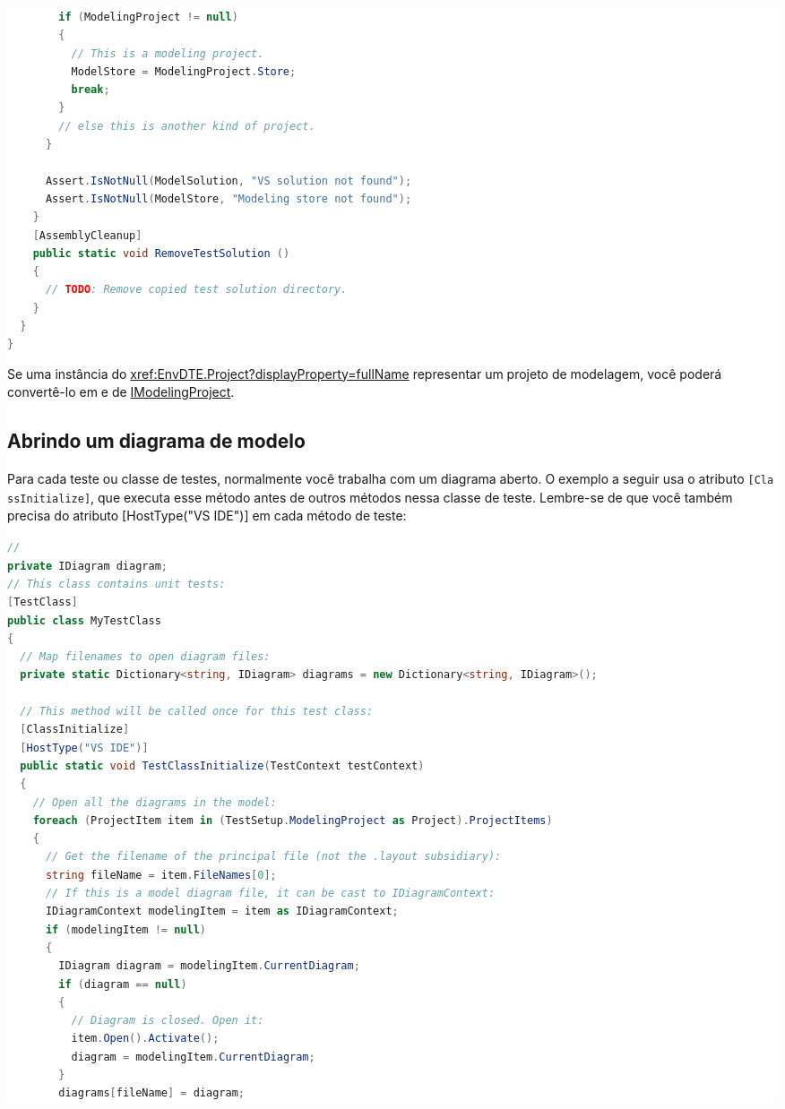 ```csharp
        if (ModelingProject != null)
        {
          // This is a modeling project.
          ModelStore = ModelingProject.Store;
          break;
        }
        // else this is another kind of project.
      }

      Assert.IsNotNull(ModelSolution, "VS solution not found");
      Assert.IsNotNull(ModelStore, "Modeling store not found");
    }
    [AssemblyCleanup]
    public static void RemoveTestSolution ()
    {
      // TODO: Remove copied test solution directory.
    }
  }
}

```

 Se uma instância do <xref:EnvDTE.Project?displayProperty=fullName> representar um projeto de modelagem, você poderá convertê-lo em e de [IModelingProject](/previous-versions/ee789474(v=vs.140)).

## <a name="Opening"></a>Abrindo um diagrama de modelo
 Para cada teste ou classe de testes, normalmente você trabalha com um diagrama aberto. O exemplo a seguir usa o atributo `[ClassInitialize]`, que executa esse método antes de outros métodos nessa classe de teste. Lembre-se de que você também precisa do atributo [HostType("VS IDE")] em cada método de teste:

```csharp
//
private IDiagram diagram;
// This class contains unit tests:
[TestClass]
public class MyTestClass
{
  // Map filenames to open diagram files:
  private static Dictionary<string, IDiagram> diagrams = new Dictionary<string, IDiagram>();

  // This method will be called once for this test class:
  [ClassInitialize]
  [HostType("VS IDE")]
  public static void TestClassInitialize(TestContext testContext)
  {
    // Open all the diagrams in the model:
    foreach (ProjectItem item in (TestSetup.ModelingProject as Project).ProjectItems)
    {
      // Get the filename of the principal file (not the .layout subsidiary):
      string fileName = item.FileNames[0];
      // If this is a model diagram file, it can be cast to IDiagramContext:
      IDiagramContext modelingItem = item as IDiagramContext;
      if (modelingItem != null)
      {
        IDiagram diagram = modelingItem.CurrentDiagram;
        if (diagram == null)
        {
          // Diagram is closed. Open it:
          item.Open().Activate();
          diagram = modelingItem.CurrentDiagram;
        }
        diagrams[fileName] = diagram;
```